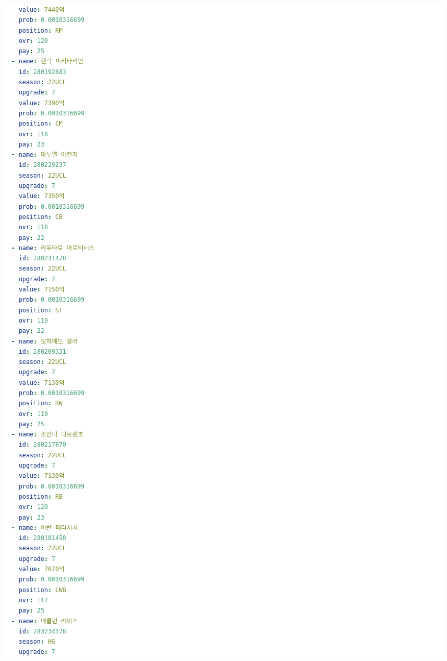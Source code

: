 ```yaml
    value: 7440억
    prob: 0.0010316699
    position: RM
    ovr: 120
    pay: 25
  - name: 헨릭 미키타리안
    id: 280192883
    season: 22UCL
    upgrade: 7
    value: 7390억
    prob: 0.0010316699
    position: CM
    ovr: 118
    pay: 23
  - name: 마누엘 아칸지
    id: 280229237
    season: 22UCL
    upgrade: 7
    value: 7350억
    prob: 0.0010316699
    position: CB
    ovr: 118
    pay: 22
  - name: 라우타로 마르티네스
    id: 280231478
    season: 22UCL
    upgrade: 7
    value: 7150억
    prob: 0.0010316699
    position: ST
    ovr: 119
    pay: 22
  - name: 모하메드 살라
    id: 280209331
    season: 22UCL
    upgrade: 7
    value: 7130억
    prob: 0.0010316699
    position: RW
    ovr: 119
    pay: 25
  - name: 조반니 디로렌초
    id: 280217870
    season: 22UCL
    upgrade: 7
    value: 7130억
    prob: 0.0010316699
    position: RB
    ovr: 120
    pay: 23
  - name: 이반 페리시치
    id: 280181458
    season: 22UCL
    upgrade: 7
    value: 7070억
    prob: 0.0010316699
    position: LWB
    ovr: 117
    pay: 25
  - name: 데클런 라이스
    id: 283234378
    season: HG
    upgrade: 7
```